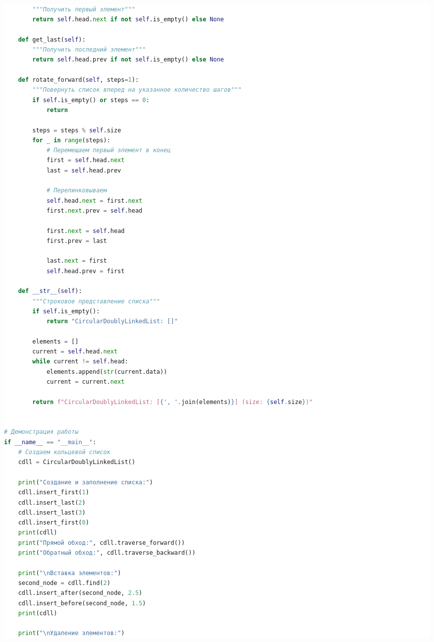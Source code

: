```python
        """Получить первый элемент"""
        return self.head.next if not self.is_empty() else None
    
    def get_last(self):
        """Получить последний элемент"""
        return self.head.prev if not self.is_empty() else None
    
    def rotate_forward(self, steps=1):
        """Повернуть список вперед на указанное количество шагов"""
        if self.is_empty() or steps == 0:
            return
            
        steps = steps % self.size
        for _ in range(steps):
            # Перемещаем первый элемент в конец
            first = self.head.next
            last = self.head.prev
            
            # Перелинковываем
            self.head.next = first.next
            first.next.prev = self.head
            
            first.next = self.head
            first.prev = last
            
            last.next = first
            self.head.prev = first
    
    def __str__(self):
        """Строковое представление списка"""
        if self.is_empty():
            return "CircularDoublyLinkedList: []"
        
        elements = []
        current = self.head.next
        while current != self.head:
            elements.append(str(current.data))
            current = current.next
        
        return f"CircularDoublyLinkedList: [{', '.join(elements)}] (size: {self.size})"


# Демонстрация работы
if __name__ == "__main__":
    # Создаем кольцевой список
    cdll = CircularDoublyLinkedList()
    
    print("Создание и заполнение списка:")
    cdll.insert_first(1)
    cdll.insert_last(2)
    cdll.insert_last(3)
    cdll.insert_first(0)
    print(cdll)
    print("Прямой обход:", cdll.traverse_forward())
    print("Обратный обход:", cdll.traverse_backward())
    
    print("\nВставка элементов:")
    second_node = cdll.find(2)
    cdll.insert_after(second_node, 2.5)
    cdll.insert_before(second_node, 1.5)
    print(cdll)
    
    print("\nУдаление элементов:")
```